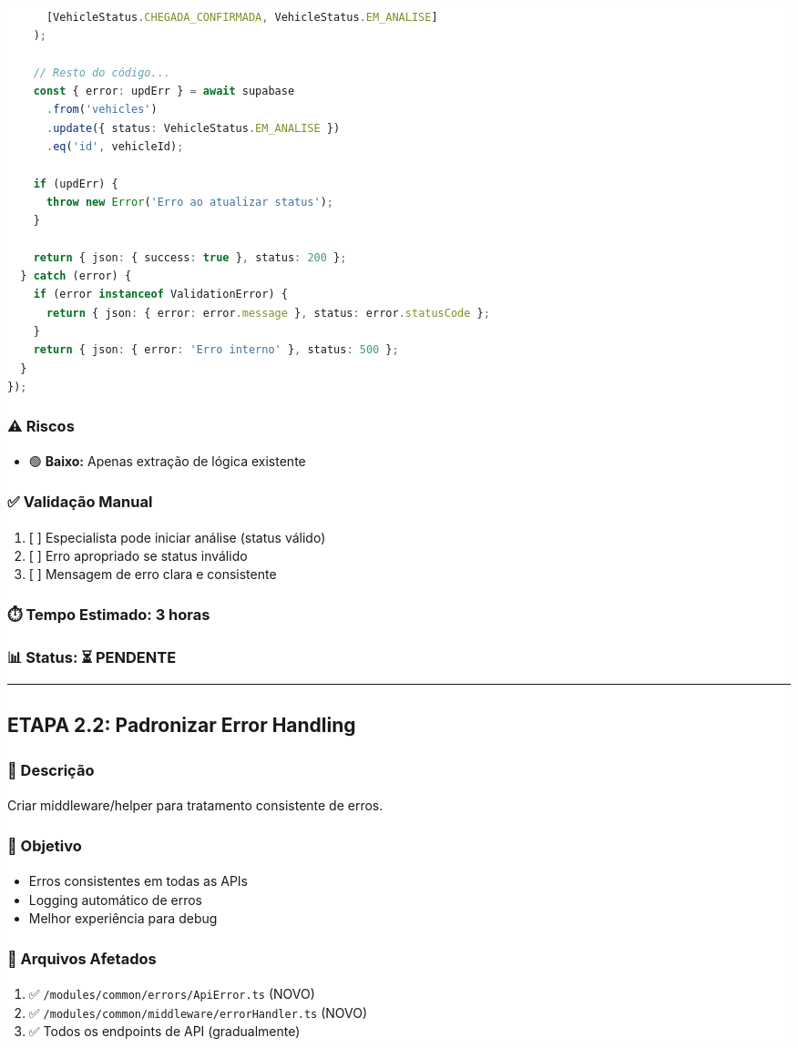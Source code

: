 ```typescript
      [VehicleStatus.CHEGADA_CONFIRMADA, VehicleStatus.EM_ANALISE]
    );

    // Resto do código...
    const { error: updErr } = await supabase
      .from('vehicles')
      .update({ status: VehicleStatus.EM_ANALISE })
      .eq('id', vehicleId);

    if (updErr) {
      throw new Error('Erro ao atualizar status');
    }

    return { json: { success: true }, status: 200 };
  } catch (error) {
    if (error instanceof ValidationError) {
      return { json: { error: error.message }, status: error.statusCode };
    }
    return { json: { error: 'Erro interno' }, status: 500 };
  }
});
```

### **⚠️ Riscos**
- 🟢 **Baixo:** Apenas extração de lógica existente

### **✅ Validação Manual**
1. [ ] Especialista pode iniciar análise (status válido)
2. [ ] Erro apropriado se status inválido
3. [ ] Mensagem de erro clara e consistente

### **⏱️ Tempo Estimado:** 3 horas

### **📊 Status:** ⏳ PENDENTE

---

## ETAPA 2.2: Padronizar Error Handling

### **📝 Descrição**
Criar middleware/helper para tratamento consistente de erros.

### **🎯 Objetivo**
- Erros consistentes em todas as APIs
- Logging automático de erros
- Melhor experiência para debug

### **📂 Arquivos Afetados**
1. ✅ `/modules/common/errors/ApiError.ts` (NOVO)
2. ✅ `/modules/common/middleware/errorHandler.ts` (NOVO)
3. ✅ Todos os endpoints de API (gradualmente)


  [VehicleStatus.AGUARDANDO_COLETA]: [VehicleStatus.AGUARDANDO_CHEGADA],
  [VehicleStatus.AGUARDANDO_CHEGADA]: [VehicleStatus.CHEGADA_CONFIRMADA],
  [VehicleStatus.CHEGADA_CONFIRMADA]: [VehicleStatus.EM_ANALISE],
  [VehicleStatus.EM_ANALISE]: [
  [VehicleStatus.ANALISE_FINALIZADA]: [VehicleStatus.ORCAMENTO_APROVADO],
  [VehicleStatus.ORCAMENTO_APROVADO]: [VehicleStatus.FASE_EXECUCAO_INICIADA],
  [VehicleStatus.FASE_EXECUCAO_INICIADA]: [],